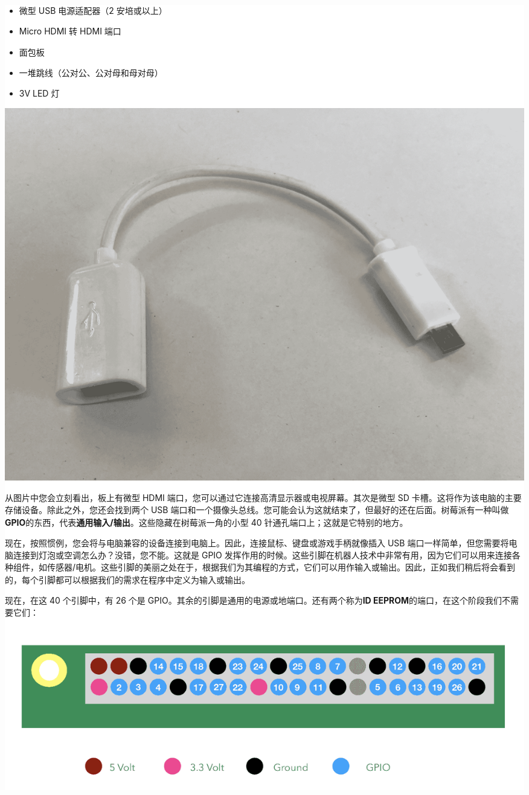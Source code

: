 +   微型 USB 电源适配器（2 安培或以上）

+   Micro HDMI 转 HDMI 端口

+   面包板

+   一堆跳线（公对公、公对母和母对母）

+   3V LED 灯

![图片](img/1ef2195d-b8fc-47c6-a201-a77c7bfd7a76.png)

从图片中您会立刻看出，板上有微型 HDMI 端口，您可以通过它连接高清显示器或电视屏幕。其次是微型 SD 卡槽。这将作为该电脑的主要存储设备。除此之外，您还会找到两个 USB 端口和一个摄像头总线。您可能会认为这就结束了，但最好的还在后面。树莓派有一种叫做**GPIO**的东西，代表**通用输入/输出**。这些隐藏在树莓派一角的小型 40 针通孔端口上；这就是它特别的地方。

现在，按照惯例，您会将与电脑兼容的设备连接到电脑上。因此，连接鼠标、键盘或游戏手柄就像插入 USB 端口一样简单，但您需要将电脑连接到灯泡或空调怎么办？没错，您不能。这就是 GPIO 发挥作用的时候。这些引脚在机器人技术中非常有用，因为它们可以用来连接各种组件，如传感器/电机。这些引脚的美丽之处在于，根据我们为其编程的方式，它们可以用作输入或输出。因此，正如我们稍后将会看到的，每个引脚都可以根据我们的需求在程序中定义为输入或输出。

现在，在这 40 个引脚中，有 26 个是 GPIO。其余的引脚是通用的电源或地端口。还有两个称为**ID EEPROM**的端口，在这个阶段我们不需要它们：

![图片](img/40b46d85-543e-4c57-9314-796e12d6ca43.png)
